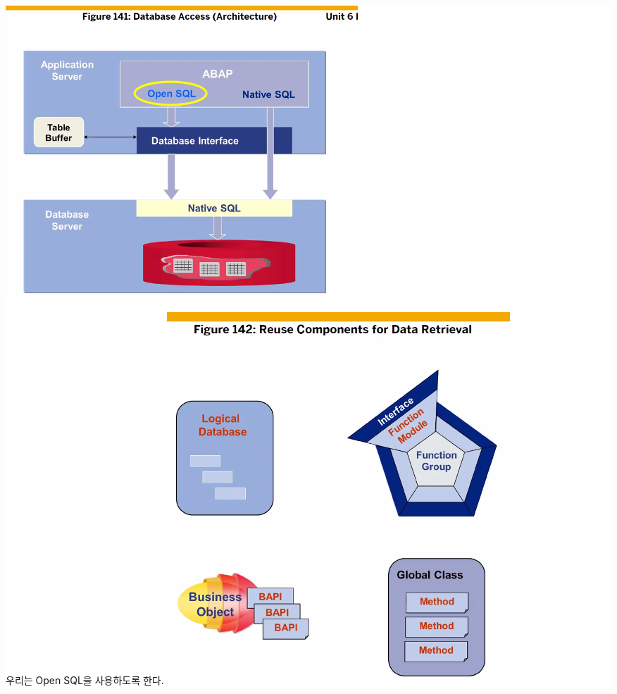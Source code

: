 ![image-20240725164554877](./../img/image-20240725164554877.png)

우리는 Open SQL을 사용하도록 한다.
![image-20240725164837705](./../img/image-20240725164837705.png)